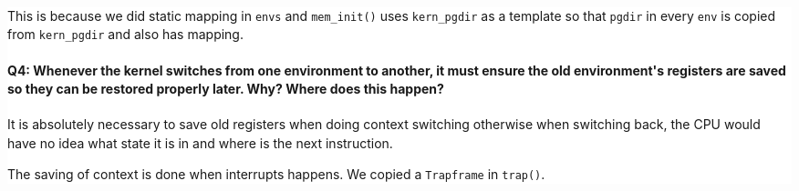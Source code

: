 This is because we did static mapping in `envs` and `mem_init()` uses `kern_pgdir` as a template so that `pgdir` in every `env` is copied from `kern_pgdir` and also has mapping.


#### Q4: Whenever the kernel switches from one environment to another, it must ensure the old environment's registers are saved so they can be restored properly later. Why? Where does this happen?

It is absolutely necessary to save old registers when doing context switching otherwise when switching back, the CPU would have no idea what state it is in and where is the next instruction.

The saving of context is done when interrupts happens. We copied a `Trapframe` in `trap()`.